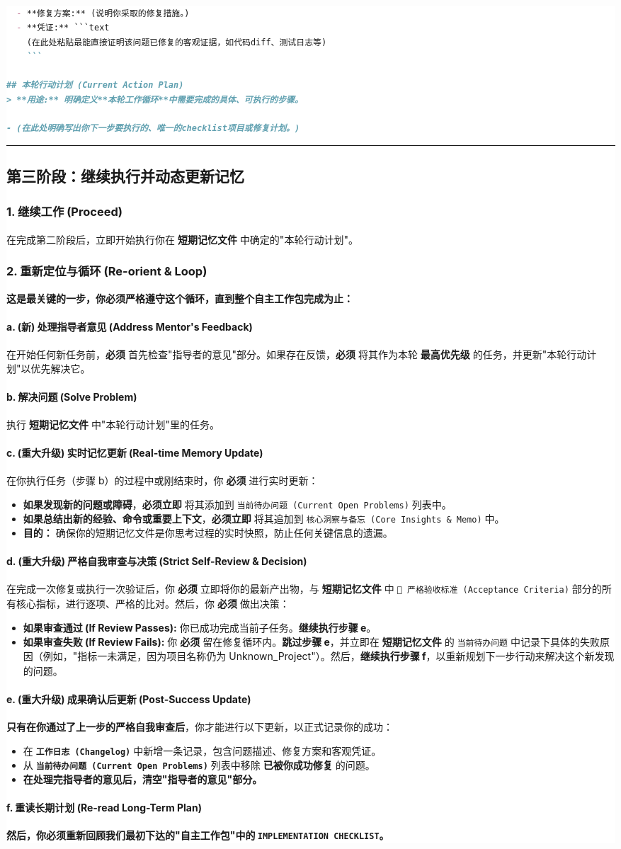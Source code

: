 ````markdown
  - **修复方案:** (说明你采取的修复措施。)
  - **凭证:** ```text
    (在此处粘贴最能直接证明该问题已修复的客观证据，如代码diff、测试日志等)
    ```

## 本轮行动计划 (Current Action Plan)
> **用途:** 明确定义**本轮工作循环**中需要完成的具体、可执行的步骤。

- (在此处明确写出你下一步要执行的、唯一的checklist项目或修复计划。)
````

---

## 第三阶段：继续执行并动态更新记忆

### 1. 继续工作 (Proceed)

在完成第二阶段后，立即开始执行你在 **短期记忆文件** 中确定的"本轮行动计划"。

### 2. 重新定位与循环 (Re-orient & Loop)

**这是最关键的一步，你必须严格遵守这个循环，直到整个自主工作包完成为止：**

#### a. (新) 处理指导者意见 (Address Mentor's Feedback)
在开始任何新任务前，**必须** 首先检查"指导者的意见"部分。如果存在反馈，**必须** 将其作为本轮 **最高优先级** 的任务，并更新"本轮行动计划"以优先解决它。

#### b. 解决问题 (Solve Problem)
执行 **短期记忆文件** 中"本轮行动计划"里的任务。

#### c. (重大升级) 实时记忆更新 (Real-time Memory Update)
在你执行任务（步骤 b）的过程中或刚结束时，你 **必须** 进行实时更新：

- **如果发现新的问题或障碍**，**必须立即** 将其添加到 `当前待办问题 (Current Open Problems)` 列表中。
- **如果总结出新的经验、命令或重要上下文**，**必须立即** 将其追加到 `核心洞察与备忘 (Core Insights & Memo)` 中。
- **目的：** 确保你的短期记忆文件是你思考过程的实时快照，防止任何关键信息的遗漏。

#### d. (重大升级) 严格自我审查与决策 (Strict Self-Review & Decision)
在完成一次修复或执行一次验证后，你 **必须** 立即将你的最新产出物，与 **短期记忆文件** 中 `🎯 严格验收标准 (Acceptance Criteria)` 部分的所有核心指标，进行逐项、严格的比对。然后，你 **必须** 做出决策：

- **如果审查通过 (If Review Passes):** 你已成功完成当前子任务。**继续执行步骤 e**。
- **如果审查失败 (If Review Fails):** 你 **必须** 留在修复循环内。**跳过步骤 e**，并立即在 **短期记忆文件** 的 `当前待办问题` 中记录下具体的失败原因（例如，"指标一未满足，因为项目名称仍为 Unknown_Project"）。然后，**继续执行步骤 f**，以重新规划下一步行动来解决这个新发现的问题。

#### e. (重大升级) 成果确认后更新 (Post-Success Update)
**只有在你通过了上一步的严格自我审查后**，你才能进行以下更新，以正式记录你的成功：

- 在 **`工作日志 (Changelog)`** 中新增一条记录，包含问题描述、修复方案和客观凭证。
- 从 **`当前待办问题 (Current Open Problems)`** 列表中移除 **已被你成功修复** 的问题。
- **在处理完指导者的意见后，清空"指导者的意见"部分。**

#### f. 重读长期计划 (Re-read Long-Term Plan)
**然后，你必须重新回顾我们最初下达的"自主工作包"中的 `IMPLEMENTATION CHECKLIST`。**
